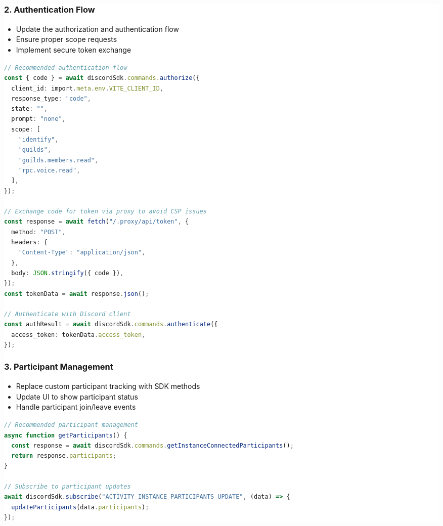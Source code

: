 ### 2. Authentication Flow

- Update the authorization and authentication flow
- Ensure proper scope requests
- Implement secure token exchange

```typescript
// Recommended authentication flow
const { code } = await discordSdk.commands.authorize({
  client_id: import.meta.env.VITE_CLIENT_ID,
  response_type: "code",
  state: "",
  prompt: "none",
  scope: [
    "identify",
    "guilds",
    "guilds.members.read",
    "rpc.voice.read",
  ],
});

// Exchange code for token via proxy to avoid CSP issues
const response = await fetch("/.proxy/api/token", {
  method: "POST",
  headers: {
    "Content-Type": "application/json",
  },
  body: JSON.stringify({ code }),
});
const tokenData = await response.json();

// Authenticate with Discord client
const authResult = await discordSdk.commands.authenticate({
  access_token: tokenData.access_token,
});
```

### 3. Participant Management

- Replace custom participant tracking with SDK methods
- Update UI to show participant status
- Handle participant join/leave events

```typescript
// Recommended participant management
async function getParticipants() {
  const response = await discordSdk.commands.getInstanceConnectedParticipants();
  return response.participants;
}

// Subscribe to participant updates
await discordSdk.subscribe("ACTIVITY_INSTANCE_PARTICIPANTS_UPDATE", (data) => {
  updateParticipants(data.participants);
});
```
